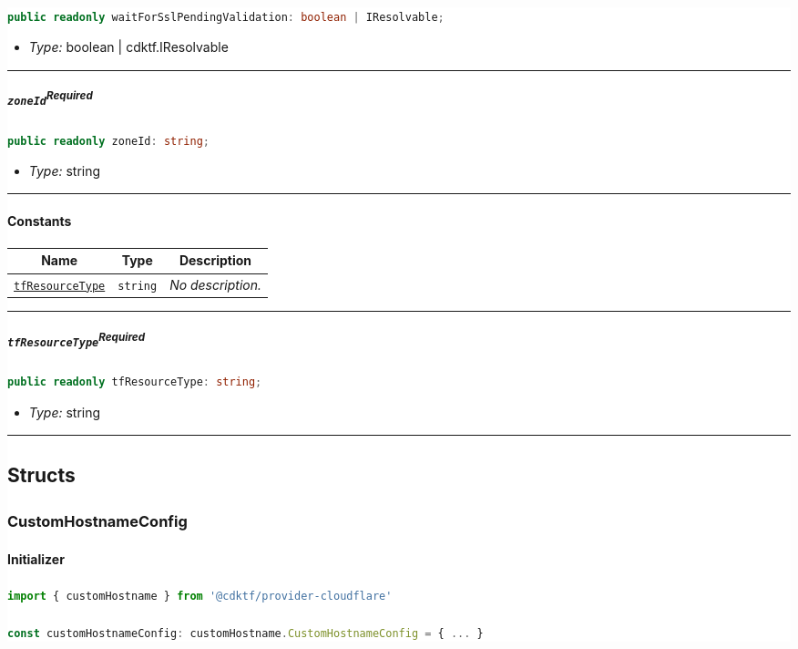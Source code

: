 ```typescript
public readonly waitForSslPendingValidation: boolean | IResolvable;
```

- *Type:* boolean | cdktf.IResolvable

---

##### `zoneId`<sup>Required</sup> <a name="zoneId" id="@cdktf/provider-cloudflare.customHostname.CustomHostname.property.zoneId"></a>

```typescript
public readonly zoneId: string;
```

- *Type:* string

---

#### Constants <a name="Constants" id="Constants"></a>

| **Name** | **Type** | **Description** |
| --- | --- | --- |
| <code><a href="#@cdktf/provider-cloudflare.customHostname.CustomHostname.property.tfResourceType">tfResourceType</a></code> | <code>string</code> | *No description.* |

---

##### `tfResourceType`<sup>Required</sup> <a name="tfResourceType" id="@cdktf/provider-cloudflare.customHostname.CustomHostname.property.tfResourceType"></a>

```typescript
public readonly tfResourceType: string;
```

- *Type:* string

---

## Structs <a name="Structs" id="Structs"></a>

### CustomHostnameConfig <a name="CustomHostnameConfig" id="@cdktf/provider-cloudflare.customHostname.CustomHostnameConfig"></a>

#### Initializer <a name="Initializer" id="@cdktf/provider-cloudflare.customHostname.CustomHostnameConfig.Initializer"></a>

```typescript
import { customHostname } from '@cdktf/provider-cloudflare'

const customHostnameConfig: customHostname.CustomHostnameConfig = { ... }
```
